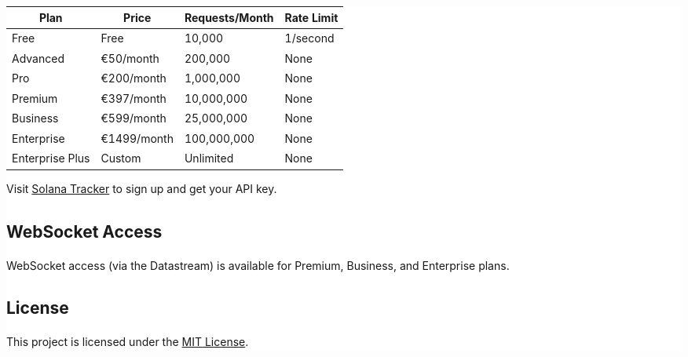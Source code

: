 | Plan            | Price       | Requests/Month | Rate Limit |
| --------------- | ----------- | -------------- | ---------- |
| Free            | Free        | 10,000         | 1/second   |
| Advanced        | €50/month   | 200,000        | None       |
| Pro             | €200/month  | 1,000,000      | None       |
| Premium         | €397/month  | 10,000,000     | None       |
| Business        | €599/month  | 25,000,000     | None       |
| Enterprise      | €1499/month | 100,000,000    | None       |
| Enterprise Plus | Custom      | Unlimited      | None       |

Visit [Solana Tracker](https://www.solanatracker.io/account/data-api) to sign up and get your API key.

## WebSocket Access

WebSocket access (via the Datastream) is available for Premium, Business, and Enterprise plans.

## License

This project is licensed under the [MIT License](LICENSE).
